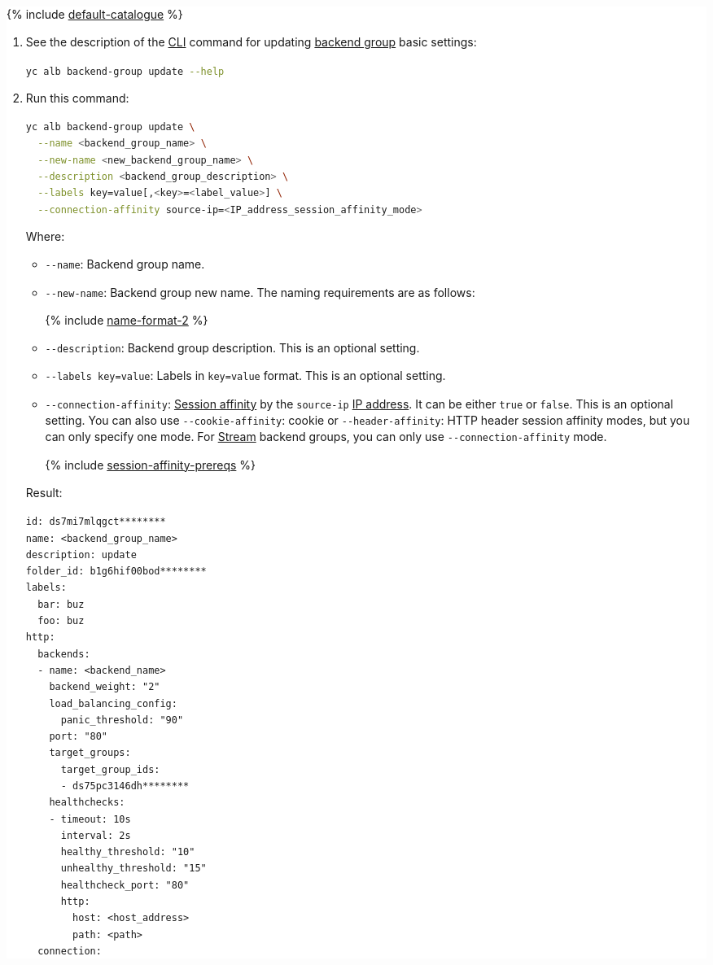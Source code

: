   {% include [default-catalogue](../../_includes/default-catalogue.md) %}

  1. See the description of the [CLI](../../cli/) command for updating [backend group](../concepts/backend-group.md) basic settings:

     ```bash
     yc alb backend-group update --help
     ```

  1. Run this command:

     ```bash
     yc alb backend-group update \
       --name <backend_group_name> \
       --new-name <new_backend_group_name> \
       --description <backend_group_description> \
       --labels key=value[,<key>=<label_value>] \
       --connection-affinity source-ip=<IP_address_session_affinity_mode>
     ```

     Where:
     * `--name`: Backend group name.
     * `--new-name`: Backend group new name. The naming requirements are as follows:

       {% include [name-format-2](../../_includes/name-format-2.md) %}

     * `--description`: Backend group description. This is an optional setting.
     * `--labels key=value`: Labels in `key=value` format. This is an optional setting.
     * `--connection-affinity`: [Session affinity](../../application-load-balancer/concepts/backend-group.md#session-affinity) by the `source-ip` [IP address](../../vpc/concepts/address.md). It can be either `true` or `false`. This is an optional setting. You can also use `--cookie-affinity`: cookie or `--header-affinity`: HTTP header session affinity modes, but you can only specify one mode. For [Stream](../concepts/backend-group#group-types) backend groups, you can only use `--connection-affinity` mode.

       {% include [session-affinity-prereqs](../../_includes/application-load-balancer/session-affinity-prereqs.md) %}

     Result:

     ```text
     id: ds7mi7mlqgct********
     name: <backend_group_name>
     description: update
     folder_id: b1g6hif00bod********
     labels:
       bar: buz
       foo: buz
     http:
       backends:
       - name: <backend_name>
         backend_weight: "2"
         load_balancing_config:
           panic_threshold: "90"
         port: "80"
         target_groups:
           target_group_ids:
           - ds75pc3146dh********
         healthchecks:
         - timeout: 10s
           interval: 2s
           healthy_threshold: "10"
           unhealthy_threshold: "15"
           healthcheck_port: "80"
           http:
             host: <host_address>
             path: <path>
       connection: